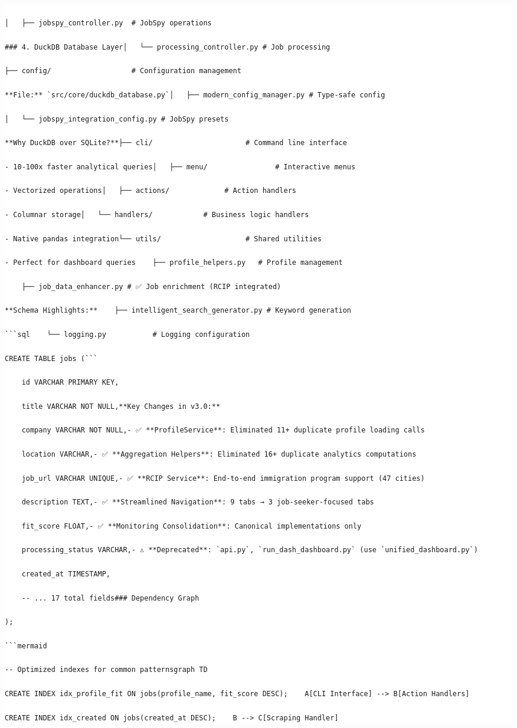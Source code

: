 ```

│   ├── jobspy_controller.py  # JobSpy operations

### 4. DuckDB Database Layer│   └── processing_controller.py # Job processing

├── config/                   # Configuration management

**File:** `src/core/duckdb_database.py`│   ├── modern_config_manager.py # Type-safe config

│   └── jobspy_integration_config.py # JobSpy presets

**Why DuckDB over SQLite?**├── cli/                      # Command line interface

- 10-100x faster analytical queries│   ├── menu/                # Interactive menus

- Vectorized operations│   ├── actions/             # Action handlers

- Columnar storage│   └── handlers/            # Business logic handlers

- Native pandas integration└── utils/                    # Shared utilities

- Perfect for dashboard queries    ├── profile_helpers.py   # Profile management

    ├── job_data_enhancer.py # ✅ Job enrichment (RCIP integrated)

**Schema Highlights:**    ├── intelligent_search_generator.py # Keyword generation

```sql    └── logging.py           # Logging configuration

CREATE TABLE jobs (```

    id VARCHAR PRIMARY KEY,

    title VARCHAR NOT NULL,**Key Changes in v3.0:**

    company VARCHAR NOT NULL,- ✅ **ProfileService**: Eliminated 11+ duplicate profile loading calls

    location VARCHAR,- ✅ **Aggregation Helpers**: Eliminated 16+ duplicate analytics computations

    job_url VARCHAR UNIQUE,- ✅ **RCIP Service**: End-to-end immigration program support (47 cities)

    description TEXT,- ✅ **Streamlined Navigation**: 9 tabs → 3 job-seeker-focused tabs

    fit_score FLOAT,- ✅ **Monitoring Consolidation**: Canonical implementations only

    processing_status VARCHAR,- ⚠️ **Deprecated**: `api.py`, `run_dash_dashboard.py` (use `unified_dashboard.py`)

    created_at TIMESTAMP,

    -- ... 17 total fields### Dependency Graph

);

```mermaid

-- Optimized indexes for common patternsgraph TD

CREATE INDEX idx_profile_fit ON jobs(profile_name, fit_score DESC);    A[CLI Interface] --> B[Action Handlers]

CREATE INDEX idx_created ON jobs(created_at DESC);    B --> C[Scraping Handler]

```